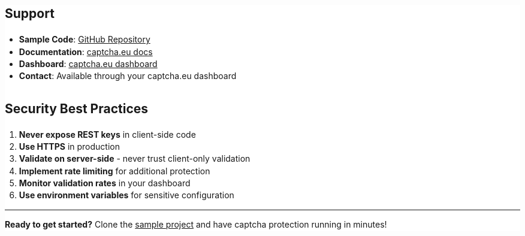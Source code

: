 ## Support

- **Sample Code**: [GitHub Repository](https://github.com/captcha-eu/django-sample)
- **Documentation**: [captcha.eu docs](https://captcha.eu/docs)
- **Dashboard**: [captcha.eu dashboard](https://captcha.eu/dashboard)
- **Contact**: Available through your captcha.eu dashboard

## Security Best Practices

1. **Never expose REST keys** in client-side code
2. **Use HTTPS** in production
3. **Validate on server-side** - never trust client-only validation
4. **Implement rate limiting** for additional protection
5. **Monitor validation rates** in your dashboard
6. **Use environment variables** for sensitive configuration

---

**Ready to get started?** Clone the [sample project](https://github.com/captcha-eu/django-sample) and have captcha protection running in minutes!